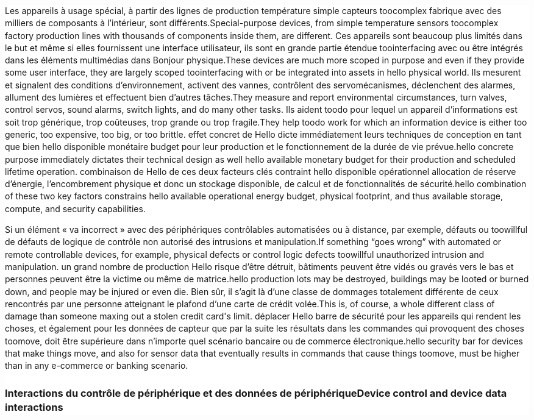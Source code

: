 <span data-ttu-id="97582-220">Les appareils à usage spécial, à partir des lignes de production température simple capteurs toocomplex fabrique avec des milliers de composants à l’intérieur, sont différents.</span><span class="sxs-lookup"><span data-stu-id="97582-220">Special-purpose devices, from simple temperature sensors toocomplex factory production lines with thousands of components inside them, are different.</span></span> <span data-ttu-id="97582-221">Ces appareils sont beaucoup plus limités dans le but et même si elles fournissent une interface utilisateur, ils sont en grande partie étendue toointerfacing avec ou être intégrés dans les éléments multimédias dans Bonjour physique.</span><span class="sxs-lookup"><span data-stu-id="97582-221">These devices are much more scoped in purpose and even if they provide some user interface, they are largely scoped toointerfacing with or be integrated into assets in hello physical world.</span></span> <span data-ttu-id="97582-222">Ils mesurent et signalent des conditions d’environnement, activent des vannes, contrôlent des servomécanismes, déclenchent des alarmes, allument des lumières et effectuent bien d’autres tâches.</span><span class="sxs-lookup"><span data-stu-id="97582-222">They measure and report environmental circumstances, turn valves, control servos, sound alarms, switch lights, and do many other tasks.</span></span> <span data-ttu-id="97582-223">Ils aident toodo pour lequel un appareil d’informations est soit trop générique, trop coûteuses, trop grande ou trop fragile.</span><span class="sxs-lookup"><span data-stu-id="97582-223">They help toodo work for which an information device is either too generic, too expensive, too big, or too brittle.</span></span> <span data-ttu-id="97582-224">effet concret de Hello dicte immédiatement leurs techniques de conception en tant que bien hello disponible monétaire budget pour leur production et le fonctionnement de la durée de vie prévue.</span><span class="sxs-lookup"><span data-stu-id="97582-224">hello concrete purpose immediately dictates their technical design as well hello available monetary budget for their production and scheduled lifetime operation.</span></span> <span data-ttu-id="97582-225">combinaison de Hello de ces deux facteurs clés contraint hello disponible opérationnel allocation de réserve d’énergie, l’encombrement physique et donc un stockage disponible, de calcul et de fonctionnalités de sécurité.</span><span class="sxs-lookup"><span data-stu-id="97582-225">hello combination of these two key factors constrains hello available operational energy budget, physical footprint, and thus available storage, compute, and security capabilities.</span></span>  

<span data-ttu-id="97582-226">Si un élément « va incorrect » avec des périphériques contrôlables automatisées ou à distance, par exemple, défauts ou toowillful de défauts de logique de contrôle non autorisé des intrusions et manipulation.</span><span class="sxs-lookup"><span data-stu-id="97582-226">If something “goes wrong” with automated or remote controllable devices, for example, physical defects or control logic defects toowillful unauthorized intrusion and manipulation.</span></span> <span data-ttu-id="97582-227">un grand nombre de production Hello risque d’être détruit, bâtiments peuvent être vidés ou gravés vers le bas et personnes peuvent être la victime ou même de matrice.</span><span class="sxs-lookup"><span data-stu-id="97582-227">hello production lots may be destroyed, buildings may be looted or burned down, and people may be injured or even die.</span></span> <span data-ttu-id="97582-228">Bien sûr, il s’agit là d’une classe de dommages totalement différente de ceux rencontrés par une personne atteignant le plafond d’une carte de crédit volée.</span><span class="sxs-lookup"><span data-stu-id="97582-228">This is, of course, a whole different class of damage than someone maxing out a stolen credit card's limit.</span></span> <span data-ttu-id="97582-229">déplacer Hello barre de sécurité pour les appareils qui rendent les choses, et également pour les données de capteur que par la suite les résultats dans les commandes qui provoquent des choses toomove, doit être supérieure dans n’importe quel scénario bancaire ou de commerce électronique.</span><span class="sxs-lookup"><span data-stu-id="97582-229">hello security bar for devices that make things move, and also for sensor data that eventually results in commands that cause things toomove, must be higher than in any e-commerce or banking scenario.</span></span> 

### <a name="device-control-and-device-data-interactions"></a><span data-ttu-id="97582-230">Interactions du contrôle de périphérique et des données de périphérique</span><span class="sxs-lookup"><span data-stu-id="97582-230">Device control and device data interactions</span></span>